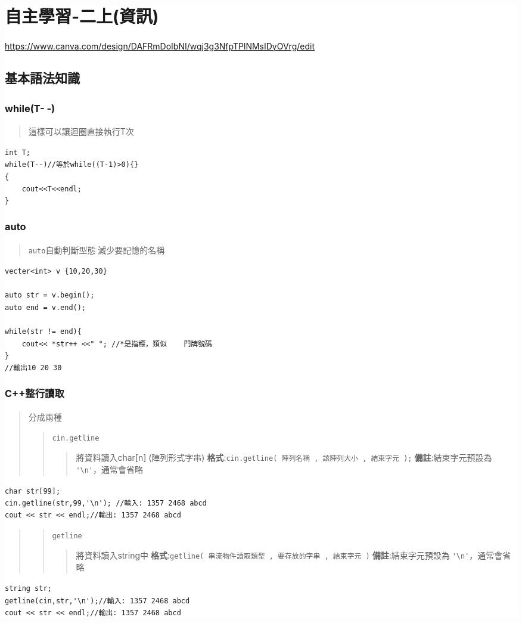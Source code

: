 # 自主學習-二上(資訊)


https://www.canva.com/design/DAFRmDoIbNI/wqj3g3NfpTPlNMsIDyOVrg/edit


## 基本語法知識


### while(T- -)
>這樣可以讓迴圈直接執行T次
```cpp=
int T;
while(T--)//等於while((T-1)>0){}
{
    cout<<T<<endl;
}

```



### auto
> ```auto```自動判斷型態
> 減少要記憶的名稱
```cpp=
vecter<int> v {10,20,30}

auto str = v.begin();
auto end = v.end();

while(str != end){
    cout<< *str++ <<" "; //*是指標，類似    門牌號碼
}
//輸出10 20 30
```

### C++整行讀取
> 分成兩種 
> > `cin.getline`
> > > 將資料讀入char[n] (陣列形式字串)
> > > **格式**:`cin.getline( 陣列名稱 , 該陣列大小 , 結束字元 );`
> > > **備註**:結束字元預設為 `'\n'`，通常會省略
```cpp=
char str[99];
cin.getline(str,99,'\n'); //輸入: 1357 2468 abcd
cout << str << endl;//輸出: 1357 2468 abcd
```

> > `getline`
> > > 將資料讀入string中
> > > **格式**:`getline( 串流物件讀取類型 , 要存放的字串 , 結束字元 )`
> > > **備註**:結束字元預設為 `'\n'`，通常會省略
```cpp=
string str;
getline(cin,str,'\n');//輸入: 1357 2468 abcd
cout << str << endl;//輸出: 1357 2468 abcd
```
